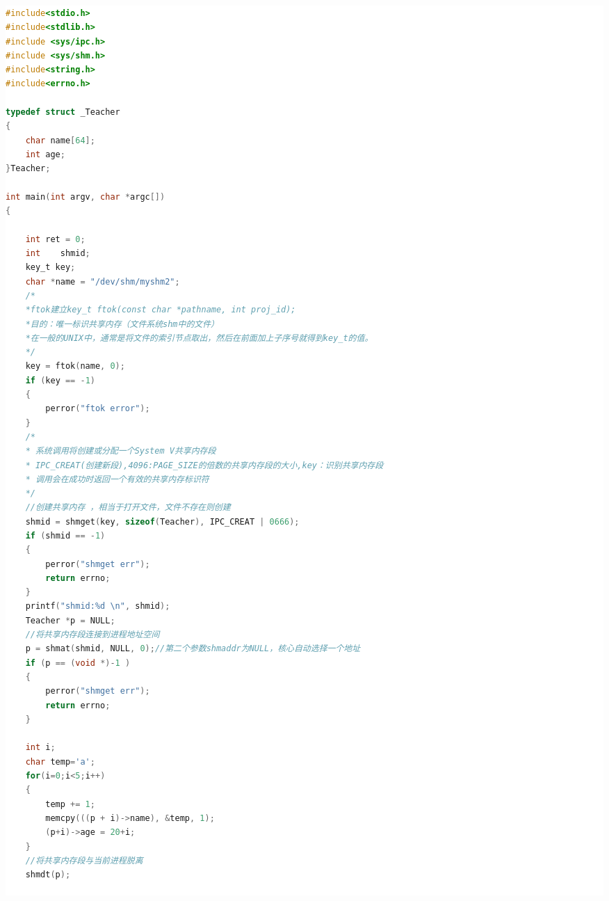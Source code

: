 ``` cpp：shm_write.c
#include<stdio.h>
#include<stdlib.h>
#include <sys/ipc.h>
#include <sys/shm.h>
#include<string.h>
#include<errno.h>

typedef struct _Teacher
{
    char name[64];
    int age;
}Teacher;

int main(int argv, char *argc[])
{

    int ret = 0;
    int    shmid;
    key_t key;
    char *name = "/dev/shm/myshm2";
    /*
    *ftok建立key_t ftok(const char *pathname, int proj_id);
    *目的：唯一标识共享内存（文件系统shm中的文件）
    *在一般的UNIX中，通常是将文件的索引节点取出，然后在前面加上子序号就得到key_t的值。
    */
    key = ftok(name, 0);
    if (key == -1)
    {
        perror("ftok error");
    }
    /*
    * 系统调用将创建或分配一个System V共享内存段
    * IPC_CREAT(创建新段),4096:PAGE_SIZE的倍数的共享内存段的大小,key：识别共享内存段
    * 调用会在成功时返回一个有效的共享内存标识符
    */
    //创建共享内存 ，相当于打开文件，文件不存在则创建
    shmid = shmget(key, sizeof(Teacher), IPC_CREAT | 0666); 
    if (shmid == -1)
    {
        perror("shmget err");
        return errno;
    }
    printf("shmid:%d \n", shmid);
    Teacher *p = NULL;
    //将共享内存段连接到进程地址空间
    p = shmat(shmid, NULL, 0);//第二个参数shmaddr为NULL，核心自动选择一个地址
    if (p == (void *)-1 )
    {
        perror("shmget err");
        return errno;
    }

    int i;
    char temp='a';
    for(i=0;i<5;i++)
    {
        temp += 1;
        memcpy(((p + i)->name), &temp, 1);
        (p+i)->age = 20+i; 
    }
    //将共享内存段与当前进程脱离
    shmdt(p);
        
```